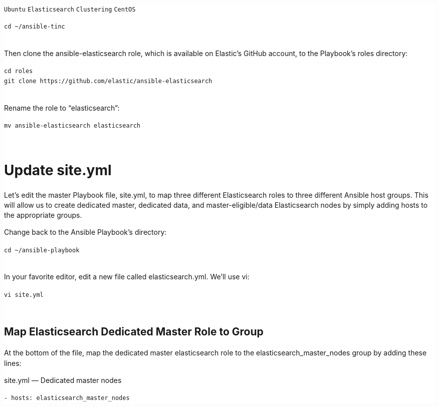 ```Ubuntu``` ```Elasticsearch``` ```Clustering``` ```CentOS```


```
cd ~/ansible-tinc


```


Then clone the ansible-elasticsearch role, which is available on Elastic’s GitHub account, to the Playbook’s roles directory:


```
cd roles
git clone https://github.com/elastic/ansible-elasticsearch


```


Rename the role to “elasticsearch”:


```
mv ansible-elasticsearch elasticsearch


```


# Update site.yml


Let’s edit the master Playbook file, site.yml, to map three different Elasticsearch roles to three different Ansible host groups. This will allow us to create dedicated master, dedicated data, and master-eligible/data Elasticsearch nodes by simply adding hosts to the appropriate groups.


Change back to the Ansible Playbook’s directory:


```
cd ~/ansible-playbook


```


In your favorite editor, edit a new file called elasticsearch.yml. We’ll use vi:


```
vi site.yml


```


## Map Elasticsearch Dedicated Master Role to Group


At the bottom of the file, map the dedicated master elasticsearch role to the elasticsearch_master_nodes group by adding these lines:


site.yml — Dedicated master nodes
```
- hosts: elasticsearch_master_nodes